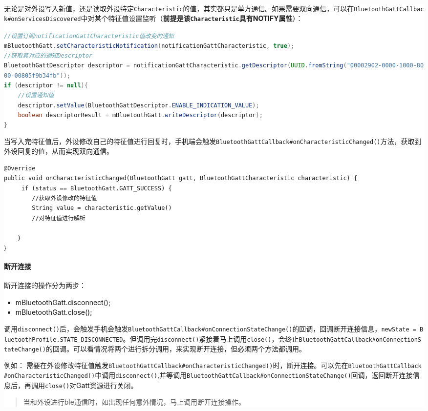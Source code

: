 ​		无论是对外设写入新值，还是读取外设特定`Characteristic`的值，其实都只是单方通信。如果需要双向通信，可以在`BluetoothGattCallback#onServicesDiscovered`中对某个特征值设置监听（**前提是该`Characteristic`具有NOTIFY属性**）：

```java
//设置订阅notificationGattCharacteristic值改变的通知
mBluetoothGatt.setCharacteristicNotification(notificationGattCharacteristic, true);
//获取其对应的通知Descriptor
BluetoothGattDescriptor descriptor = notificationGattCharacteristic.getDescriptor(UUID.fromString("00002902-0000-1000-8000-00805f9b34fb"));
if (descriptor != null){ 
    //设置通知值
    descriptor.setValue(BluetoothGattDescriptor.ENABLE_INDICATION_VALUE);
	boolean descriptorResult = mBluetoothGatt.writeDescriptor(descriptor);
}
```

​		当写入完特征值后，外设修改自己的特征值进行回复时，手机端会触发`BluetoothGattCallback#onCharacteristicChanged()`方法，获取到外设回复的值，从而实现双向通信。

```
@Override
public void onCharacteristicChanged(BluetoothGatt gatt, BluetoothGattCharacteristic characteristic) {
     if (status == BluetoothGatt.GATT_SUCCESS) {
        //获取外设修改的特征值
        String value = characteristic.getValue()
        //对特征值进行解析
        
    ｝
｝
```

#### 断开连接

断开连接的操作分为两步：
* mBluetoothGatt.disconnect();
* mBluetoothGatt.close();

​		调用`disconnect()`后，会触发手机会触发`BluetoothGattCallback#onConnectionStateChange()`的回调，回调断开连接信息，`newState = BluetoothProfile.STATE_DISCONNECTED`。但调用完`disconnect()`紧接着马上调用`close()`，会终止`BluetoothGattCallback#onConnectionStateChange()`的回调。可以看情况将两个进行拆分调用，来实现断开连接，但必须两个方法都调用。

例如：
		需要在外设修改特征值触发`BluetoothGattCallback#onCharacteristicChanged()`时，断开连接。可以先在`BluetoothGattCallback#onCharacteristicChanged()`中调用`disconnect()`,并等调用`BluetoothGattCallback#onConnectionStateChange()`回调，返回断开连接信息后，再调用`close()`对Gatt资源进行关闭。

> 当和外设进行ble通信时，如出现任何意外情况，马上调用断开连接操作。
